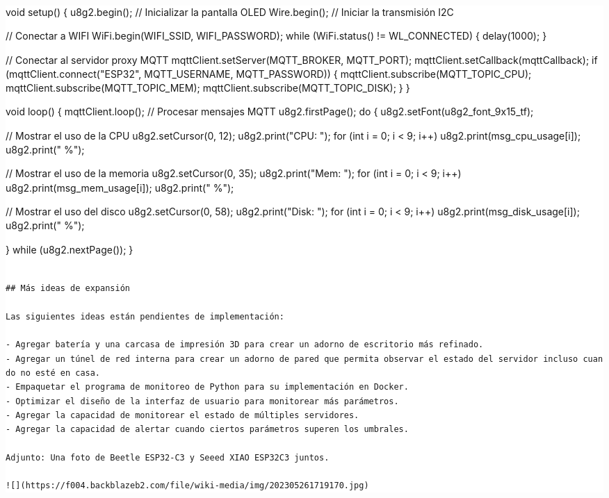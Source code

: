 void setup() {
  u8g2.begin();  // Inicializar la pantalla OLED
  Wire.begin();  // Iniciar la transmisión I2C

  // Conectar a WIFI
  WiFi.begin(WIFI_SSID, WIFI_PASSWORD);
  while (WiFi.status() != WL_CONNECTED) {
    delay(1000);
  }

  // Conectar al servidor proxy MQTT
  mqttClient.setServer(MQTT_BROKER, MQTT_PORT);
  mqttClient.setCallback(mqttCallback);
  if (mqttClient.connect("ESP32", MQTT_USERNAME, MQTT_PASSWORD)) {
    mqttClient.subscribe(MQTT_TOPIC_CPU);
    mqttClient.subscribe(MQTT_TOPIC_MEM);
    mqttClient.subscribe(MQTT_TOPIC_DISK);
  }
}

void loop() {
  mqttClient.loop();  // Procesar mensajes MQTT
  u8g2.firstPage();
  do {
    u8g2.setFont(u8g2_font_9x15_tf);

// Mostrar el uso de la CPU
u8g2.setCursor(0, 12);
u8g2.print("CPU: ");
for (int i = 0; i < 9; i++)
  u8g2.print(msg_cpu_usage[i]);
u8g2.print(" %");

// Mostrar el uso de la memoria
u8g2.setCursor(0, 35);
u8g2.print("Mem: ");
for (int i = 0; i < 9; i++)
  u8g2.print(msg_mem_usage[i]);
u8g2.print(" %");

// Mostrar el uso del disco
u8g2.setCursor(0, 58);
u8g2.print("Disk: ");
for (int i = 0; i < 9; i++)
  u8g2.print(msg_disk_usage[i]);
u8g2.print(" %");

} while (u8g2.nextPage());
}
```

## Más ideas de expansión

Las siguientes ideas están pendientes de implementación:

- Agregar batería y una carcasa de impresión 3D para crear un adorno de escritorio más refinado.
- Agregar un túnel de red interna para crear un adorno de pared que permita observar el estado del servidor incluso cuando no esté en casa.
- Empaquetar el programa de monitoreo de Python para su implementación en Docker.
- Optimizar el diseño de la interfaz de usuario para monitorear más parámetros.
- Agregar la capacidad de monitorear el estado de múltiples servidores.
- Agregar la capacidad de alertar cuando ciertos parámetros superen los umbrales.

Adjunto: Una foto de Beetle ESP32-C3 y Seeed XIAO ESP32C3 juntos.

![](https://f004.backblazeb2.com/file/wiki-media/img/202305261719170.jpg)

```